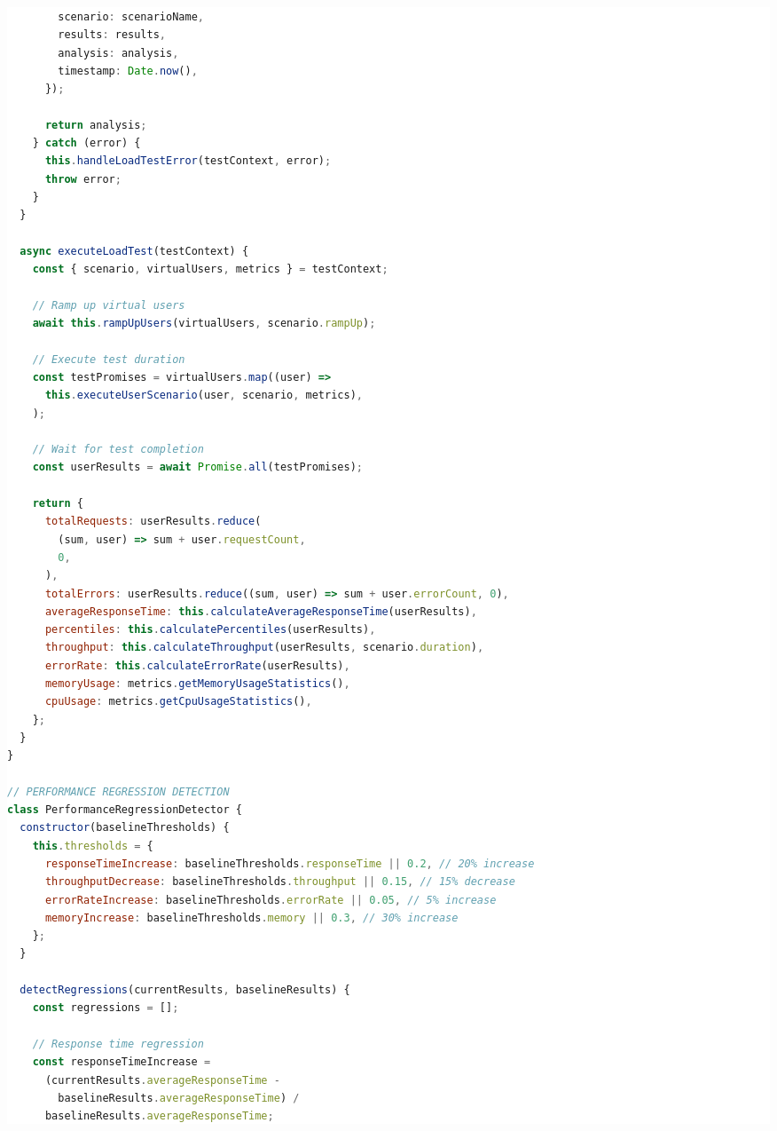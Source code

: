 ```javascript
        scenario: scenarioName,
        results: results,
        analysis: analysis,
        timestamp: Date.now(),
      });

      return analysis;
    } catch (error) {
      this.handleLoadTestError(testContext, error);
      throw error;
    }
  }

  async executeLoadTest(testContext) {
    const { scenario, virtualUsers, metrics } = testContext;

    // Ramp up virtual users
    await this.rampUpUsers(virtualUsers, scenario.rampUp);

    // Execute test duration
    const testPromises = virtualUsers.map((user) =>
      this.executeUserScenario(user, scenario, metrics),
    );

    // Wait for test completion
    const userResults = await Promise.all(testPromises);

    return {
      totalRequests: userResults.reduce(
        (sum, user) => sum + user.requestCount,
        0,
      ),
      totalErrors: userResults.reduce((sum, user) => sum + user.errorCount, 0),
      averageResponseTime: this.calculateAverageResponseTime(userResults),
      percentiles: this.calculatePercentiles(userResults),
      throughput: this.calculateThroughput(userResults, scenario.duration),
      errorRate: this.calculateErrorRate(userResults),
      memoryUsage: metrics.getMemoryUsageStatistics(),
      cpuUsage: metrics.getCpuUsageStatistics(),
    };
  }
}

// PERFORMANCE REGRESSION DETECTION
class PerformanceRegressionDetector {
  constructor(baselineThresholds) {
    this.thresholds = {
      responseTimeIncrease: baselineThresholds.responseTime || 0.2, // 20% increase
      throughputDecrease: baselineThresholds.throughput || 0.15, // 15% decrease
      errorRateIncrease: baselineThresholds.errorRate || 0.05, // 5% increase
      memoryIncrease: baselineThresholds.memory || 0.3, // 30% increase
    };
  }

  detectRegressions(currentResults, baselineResults) {
    const regressions = [];

    // Response time regression
    const responseTimeIncrease =
      (currentResults.averageResponseTime -
        baselineResults.averageResponseTime) /
      baselineResults.averageResponseTime;

```